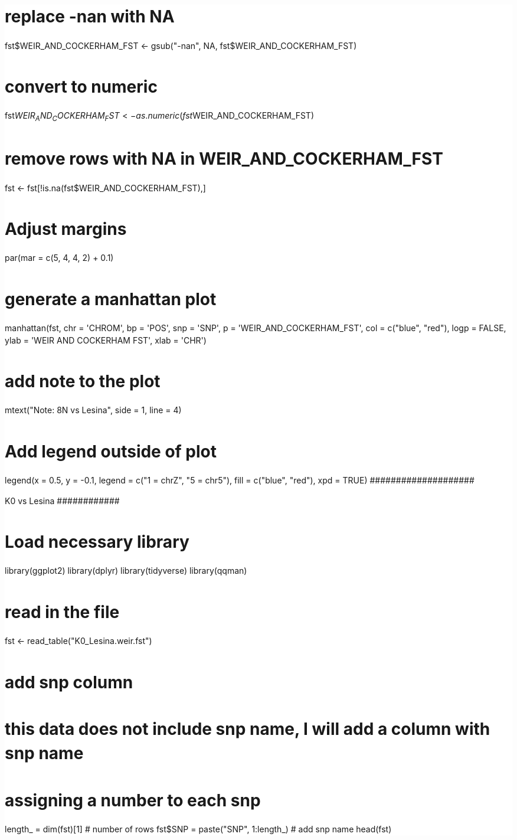# replace -nan with NA
fst$WEIR_AND_COCKERHAM_FST <- gsub("-nan", NA, fst$WEIR_AND_COCKERHAM_FST)

# convert to numeric
fst$WEIR_AND_COCKERHAM_FST <- as.numeric(fst$WEIR_AND_COCKERHAM_FST)

# remove rows with NA in WEIR_AND_COCKERHAM_FST
fst <- fst[!is.na(fst$WEIR_AND_COCKERHAM_FST),]

# Adjust margins
par(mar = c(5, 4, 4, 2) + 0.1)

# generate a manhattan plot
manhattan(fst, chr = 'CHROM', bp = 'POS', snp = 'SNP', p = 'WEIR_AND_COCKERHAM_FST', 
          col = c("blue", "red"), logp = FALSE, ylab = 'WEIR AND COCKERHAM FST',
          xlab = 'CHR')

# add note to the plot
mtext("Note: 8N vs Lesina", side = 1, line = 4)

# Add legend outside of plot
legend(x = 0.5, y = -0.1, legend = c("1 = chrZ", "5 = chr5"), fill = c("blue", "red"), xpd = TRUE)
####################

K0 vs Lesina
############
# Load necessary library
library(ggplot2)
library(dplyr)
library(tidyverse)
library(qqman)

# read in the file
fst <- read_table("K0_Lesina.weir.fst")

# add snp column
# this data does not include snp name, I will add a column with snp name
# assigning a number to each snp
length_ = dim(fst)[1] # number of rows
fst$SNP = paste("SNP", 1:length_) # add snp name
head(fst)
